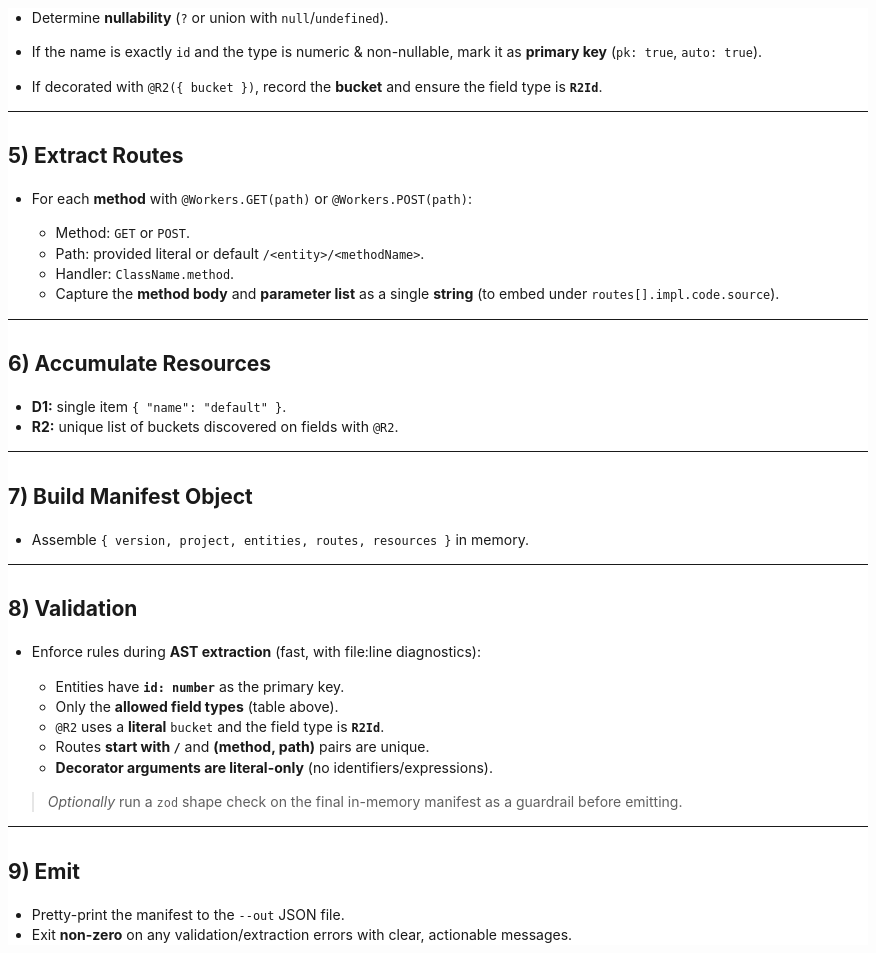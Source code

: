 * Determine **nullability** (`?` or union with `null`/`undefined`).

* If the name is exactly `id` and the type is numeric & non-nullable, mark it as **primary key** (`pk: true`, `auto: true`).

* If decorated with `@R2({ bucket })`, record the **bucket** and ensure the field type is **`R2Id`**.

---

## 5) Extract Routes

* For each **method** with `@Workers.GET(path)` or `@Workers.POST(path)`:

  * Method: `GET` or `POST`.
  * Path: provided literal or default `/<entity>/<methodName>`.
  * Handler: `ClassName.method`.
  * Capture the **method body** and **parameter list** as a single **string** (to embed under `routes[].impl.code.source`).

---

## 6) Accumulate Resources

* **D1:** single item `{ "name": "default" }`.
* **R2:** unique list of buckets discovered on fields with `@R2`.

---

## 7) Build Manifest Object

* Assemble `{ version, project, entities, routes, resources }` in memory.

---

## 8) Validation

* Enforce rules during **AST extraction** (fast, with file\:line diagnostics):

  * Entities have **`id: number`** as the primary key.
  * Only the **allowed field types** (table above).
  * `@R2` uses a **literal** `bucket` and the field type is **`R2Id`**.
  * Routes **start with `/`** and **(method, path)** pairs are unique.
  * **Decorator arguments are literal-only** (no identifiers/expressions).

> *Optionally* run a `zod` shape check on the final in-memory manifest as a guardrail before emitting.

---

## 9) Emit

* Pretty-print the manifest to the `--out` JSON file.
* Exit **non-zero** on any validation/extraction errors with clear, actionable messages.
